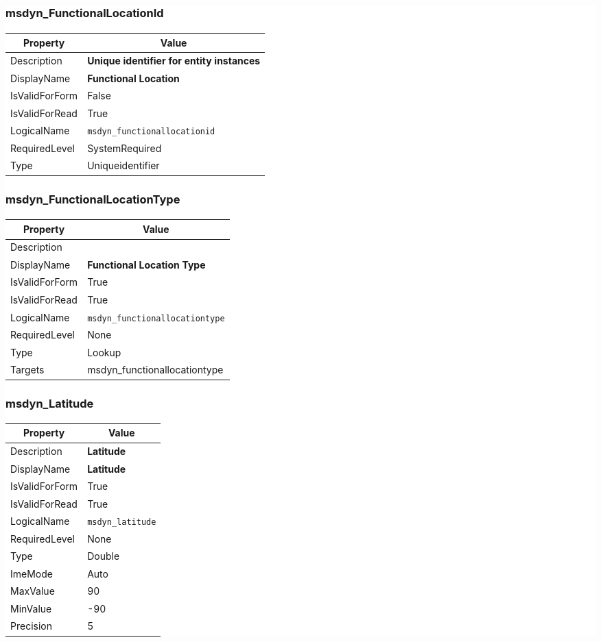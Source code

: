 ### <a name="BKMK_msdyn_FunctionalLocationId"></a> msdyn_FunctionalLocationId

|Property|Value|
|---|---|
|Description|**Unique identifier for entity instances**|
|DisplayName|**Functional Location**|
|IsValidForForm|False|
|IsValidForRead|True|
|LogicalName|`msdyn_functionallocationid`|
|RequiredLevel|SystemRequired|
|Type|Uniqueidentifier|

### <a name="BKMK_msdyn_FunctionalLocationType"></a> msdyn_FunctionalLocationType

|Property|Value|
|---|---|
|Description||
|DisplayName|**Functional Location Type**|
|IsValidForForm|True|
|IsValidForRead|True|
|LogicalName|`msdyn_functionallocationtype`|
|RequiredLevel|None|
|Type|Lookup|
|Targets|msdyn_functionallocationtype|

### <a name="BKMK_msdyn_Latitude"></a> msdyn_Latitude

|Property|Value|
|---|---|
|Description|**Latitude**|
|DisplayName|**Latitude**|
|IsValidForForm|True|
|IsValidForRead|True|
|LogicalName|`msdyn_latitude`|
|RequiredLevel|None|
|Type|Double|
|ImeMode|Auto|
|MaxValue|90|
|MinValue|-90|
|Precision|5|
